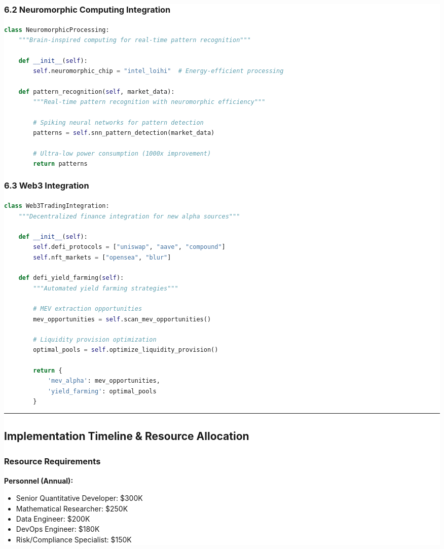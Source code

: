 ### 6.2 Neuromorphic Computing Integration

```python
class NeuromorphicProcessing:
    """Brain-inspired computing for real-time pattern recognition"""

    def __init__(self):
        self.neuromorphic_chip = "intel_loihi"  # Energy-efficient processing

    def pattern_recognition(self, market_data):
        """Real-time pattern recognition with neuromorphic efficiency"""

        # Spiking neural networks for pattern detection
        patterns = self.snn_pattern_detection(market_data)

        # Ultra-low power consumption (1000x improvement)
        return patterns
```

### 6.3 Web3 Integration

```python
class Web3TradingIntegration:
    """Decentralized finance integration for new alpha sources"""

    def __init__(self):
        self.defi_protocols = ["uniswap", "aave", "compound"]
        self.nft_markets = ["opensea", "blur"]

    def defi_yield_farming(self):
        """Automated yield farming strategies"""

        # MEV extraction opportunities
        mev_opportunities = self.scan_mev_opportunities()

        # Liquidity provision optimization
        optimal_pools = self.optimize_liquidity_provision()

        return {
            'mev_alpha': mev_opportunities,
            'yield_farming': optimal_pools
        }
```

---

## Implementation Timeline & Resource Allocation

### Resource Requirements

**Personnel (Annual):**
- Senior Quantitative Developer: $300K
- Mathematical Researcher: $250K
- Data Engineer: $200K
- DevOps Engineer: $180K
- Risk/Compliance Specialist: $150K
